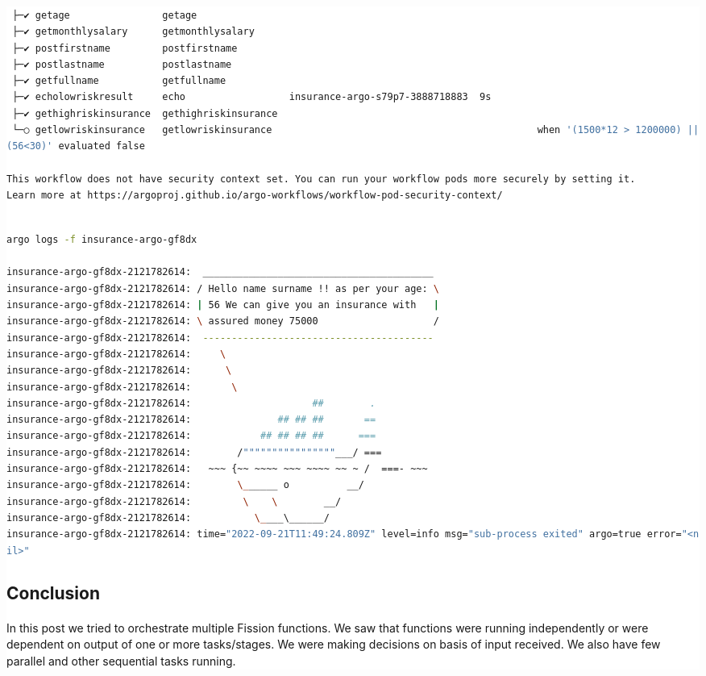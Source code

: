 ```bash
 ├─✔ getage                getage                                                                                                                  
 ├─✔ getmonthlysalary      getmonthlysalary                                                                                                        
 ├─✔ postfirstname         postfirstname                                                                                                           
 ├─✔ postlastname          postlastname                                                                                                            
 ├─✔ getfullname           getfullname                                                                                                             
 ├─✔ echolowriskresult     echo                  insurance-argo-s79p7-3888718883  9s                                                               
 ├─✔ gethighriskinsurance  gethighriskinsurance                                                                                                    
 └─○ getlowriskinsurance   getlowriskinsurance                                              when '(1500*12 > 1200000) || (56<30)' evaluated false  

This workflow does not have security context set. You can run your workflow pods more securely by setting it.
Learn more at https://argoproj.github.io/argo-workflows/workflow-pod-security-context/

```

```bash

argo logs -f insurance-argo-gf8dx 

insurance-argo-gf8dx-2121782614:  ________________________________________ 
insurance-argo-gf8dx-2121782614: / Hello name surname !! as per your age: \
insurance-argo-gf8dx-2121782614: | 56 We can give you an insurance with   |
insurance-argo-gf8dx-2121782614: \ assured money 75000                    /
insurance-argo-gf8dx-2121782614:  ---------------------------------------- 
insurance-argo-gf8dx-2121782614:     \
insurance-argo-gf8dx-2121782614:      \
insurance-argo-gf8dx-2121782614:       \     
insurance-argo-gf8dx-2121782614:                     ##        .            
insurance-argo-gf8dx-2121782614:               ## ## ##       ==            
insurance-argo-gf8dx-2121782614:            ## ## ## ##      ===            
insurance-argo-gf8dx-2121782614:        /""""""""""""""""___/ ===        
insurance-argo-gf8dx-2121782614:   ~~~ {~~ ~~~~ ~~~ ~~~~ ~~ ~ /  ===- ~~~   
insurance-argo-gf8dx-2121782614:        \______ o          __/            
insurance-argo-gf8dx-2121782614:         \    \        __/             
insurance-argo-gf8dx-2121782614:           \____\______/   
insurance-argo-gf8dx-2121782614: time="2022-09-21T11:49:24.809Z" level=info msg="sub-process exited" argo=true error="<nil>"

```

## Conclusion

In this post we tried to orchestrate multiple Fission functions. We saw that functions were running independently or were dependent on output of one or more tasks/stages. We were making decisions on basis of input received. We also have few parallel and other sequential tasks running. 
